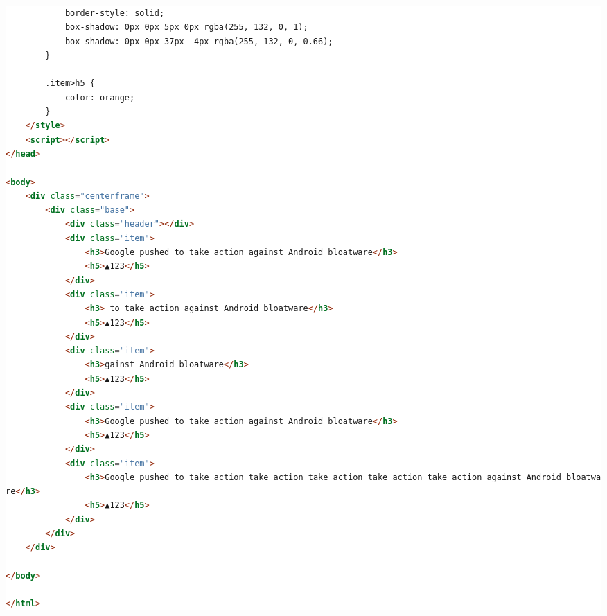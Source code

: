 ```html
            border-style: solid;
            box-shadow: 0px 0px 5px 0px rgba(255, 132, 0, 1);
            box-shadow: 0px 0px 37px -4px rgba(255, 132, 0, 0.66);
        }
        
        .item>h5 {
            color: orange;
        }
    </style>
    <script></script>
</head>

<body>
    <div class="centerframe">
        <div class="base">
            <div class="header"></div>
            <div class="item">
                <h3>Google pushed to take action against Android bloatware</h3>
                <h5>▲123</h5>
            </div>
            <div class="item">
                <h3> to take action against Android bloatware</h3>
                <h5>▲123</h5>
            </div>
            <div class="item">
                <h3>gainst Android bloatware</h3>
                <h5>▲123</h5>
            </div>
            <div class="item">
                <h3>Google pushed to take action against Android bloatware</h3>
                <h5>▲123</h5>
            </div>
            <div class="item">
                <h3>Google pushed to take action take action take action take action take action against Android bloatware</h3>
                <h5>▲123</h5>
            </div>
        </div>
    </div>

</body>

</html>
```
